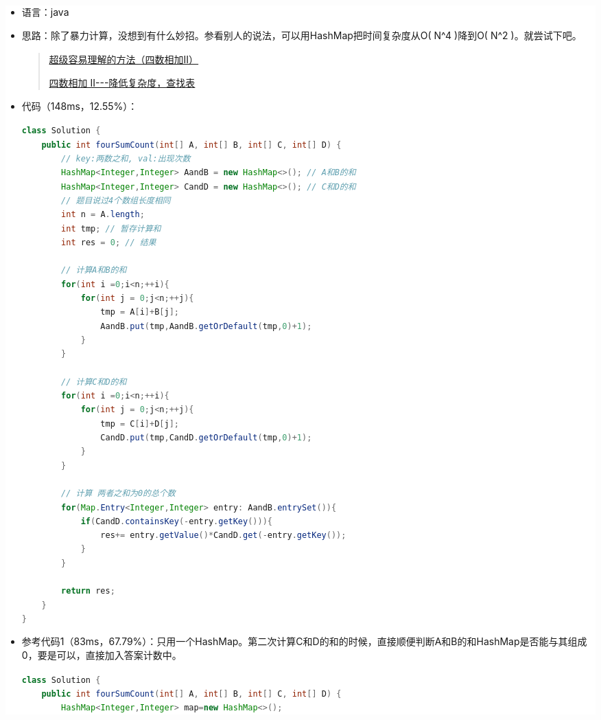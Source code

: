   + 语言：java

  + 思路：除了暴力计算，没想到有什么妙招。参看别人的说法，可以用HashMap把时间复杂度从O( N^4 )降到O( N^2 )。就尝试下吧。

    > [超级容易理解的方法（四数相加II）](https://leetcode-cn.com/problems/4sum-ii/solution/chao-ji-rong-yi-li-jie-de-fang-fa-si-shu-xiang-jia/)
    >
    > [四数相加 II---降低复杂度，查找表](https://leetcode-cn.com/problems/4sum-ii/solution/jie-he-liao-ge-wei-da-shen-de-dai-ma-by-xiao-guai-/)

  + 代码（148ms，12.55%）：

    ```java
    class Solution {
        public int fourSumCount(int[] A, int[] B, int[] C, int[] D) {
            // key:两数之和, val:出现次数
            HashMap<Integer,Integer> AandB = new HashMap<>(); // A和B的和
            HashMap<Integer,Integer> CandD = new HashMap<>(); // C和D的和
            // 题目说过4个数组长度相同
            int n = A.length;
            int tmp; // 暂存计算和
            int res = 0; // 结果
    
            // 计算A和B的和
            for(int i =0;i<n;++i){
                for(int j = 0;j<n;++j){
                    tmp = A[i]+B[j];
                    AandB.put(tmp,AandB.getOrDefault(tmp,0)+1);
                }
            }
    
            // 计算C和D的和
            for(int i =0;i<n;++i){
                for(int j = 0;j<n;++j){
                    tmp = C[i]+D[j];
                    CandD.put(tmp,CandD.getOrDefault(tmp,0)+1);
                }
            }
    
            // 计算 两者之和为0的总个数
            for(Map.Entry<Integer,Integer> entry: AandB.entrySet()){
                if(CandD.containsKey(-entry.getKey())){
                    res+= entry.getValue()*CandD.get(-entry.getKey());
                }
            }
    
            return res;
        }
    }
    ```

  + 参考代码1（83ms，67.79%）：只用一个HashMap。第二次计算C和D的和的时候，直接顺便判断A和B的和HashMap是否能与其组成0，要是可以，直接加入答案计数中。

    ```java
    class Solution {
        public int fourSumCount(int[] A, int[] B, int[] C, int[] D) {
            HashMap<Integer,Integer> map=new HashMap<>();
    